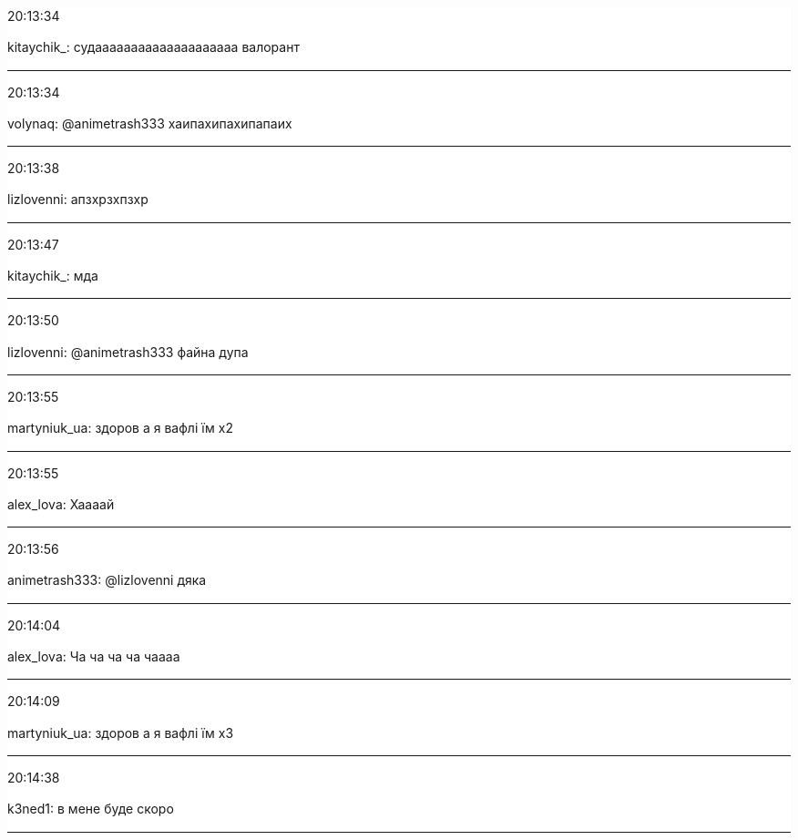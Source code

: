 20:13:34

kitaychik_: судаааааааааааааааааааа валорант

---

20:13:34

volynaq: @animetrash333 хаипахипахипапаих

---

20:13:38

lizlovenni: апзхрзхпзхр

---

20:13:47

kitaychik_: мда

---

20:13:50

lizlovenni: @animetrash333 файна дупа

---

20:13:55

martyniuk_ua: здоров а я вафлі їм  x2

---

20:13:55

alex_lova: Хаааай

---

20:13:56

animetrash333: @lizlovenni дяка

---

20:14:04

alex_lova: Ча ча ча ча чаааа

---

20:14:09

martyniuk_ua: здоров а я вафлі їм  x3

---

20:14:38

k3ned1: в мене буде скоро

---